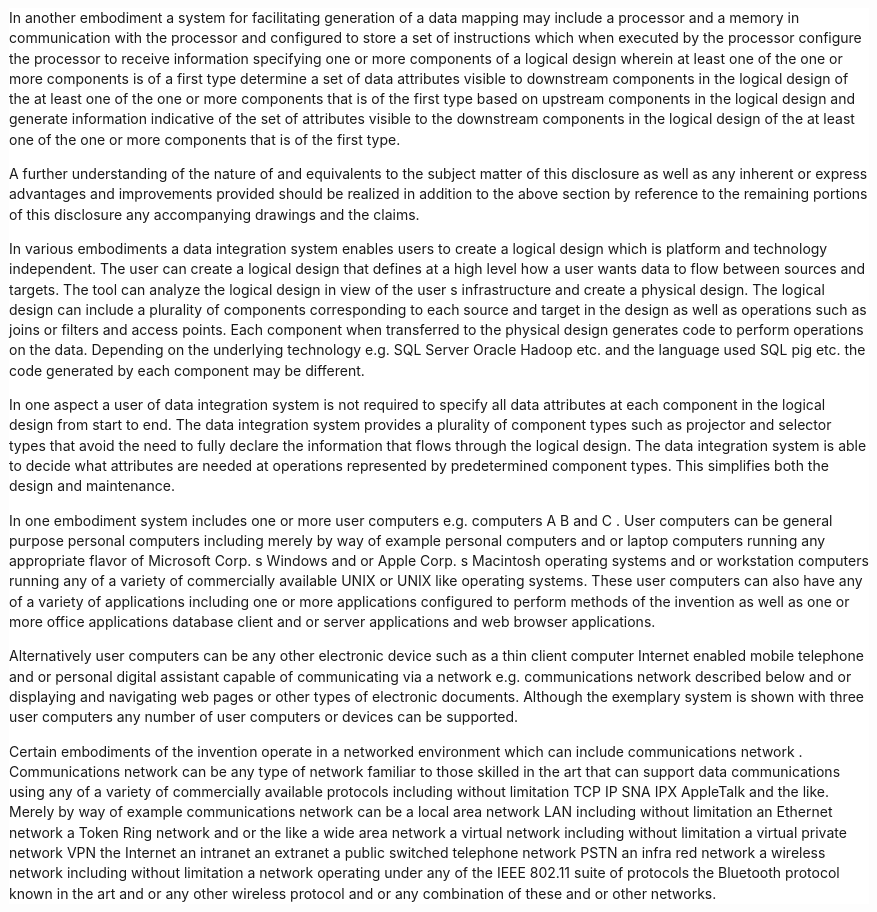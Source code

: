 In another embodiment a system for facilitating generation of a data mapping may include a processor and a memory in communication with the processor and configured to store a set of instructions which when executed by the processor configure the processor to receive information specifying one or more components of a logical design wherein at least one of the one or more components is of a first type determine a set of data attributes visible to downstream components in the logical design of the at least one of the one or more components that is of the first type based on upstream components in the logical design and generate information indicative of the set of attributes visible to the downstream components in the logical design of the at least one of the one or more components that is of the first type.

A further understanding of the nature of and equivalents to the subject matter of this disclosure as well as any inherent or express advantages and improvements provided should be realized in addition to the above section by reference to the remaining portions of this disclosure any accompanying drawings and the claims.

In various embodiments a data integration system enables users to create a logical design which is platform and technology independent. The user can create a logical design that defines at a high level how a user wants data to flow between sources and targets. The tool can analyze the logical design in view of the user s infrastructure and create a physical design. The logical design can include a plurality of components corresponding to each source and target in the design as well as operations such as joins or filters and access points. Each component when transferred to the physical design generates code to perform operations on the data. Depending on the underlying technology e.g. SQL Server Oracle Hadoop etc. and the language used SQL pig etc. the code generated by each component may be different.

In one aspect a user of data integration system is not required to specify all data attributes at each component in the logical design from start to end. The data integration system provides a plurality of component types such as projector and selector types that avoid the need to fully declare the information that flows through the logical design. The data integration system is able to decide what attributes are needed at operations represented by predetermined component types. This simplifies both the design and maintenance.

In one embodiment system includes one or more user computers e.g. computers A B and C . User computers can be general purpose personal computers including merely by way of example personal computers and or laptop computers running any appropriate flavor of Microsoft Corp. s Windows and or Apple Corp. s Macintosh operating systems and or workstation computers running any of a variety of commercially available UNIX or UNIX like operating systems. These user computers can also have any of a variety of applications including one or more applications configured to perform methods of the invention as well as one or more office applications database client and or server applications and web browser applications.

Alternatively user computers can be any other electronic device such as a thin client computer Internet enabled mobile telephone and or personal digital assistant capable of communicating via a network e.g. communications network described below and or displaying and navigating web pages or other types of electronic documents. Although the exemplary system is shown with three user computers any number of user computers or devices can be supported.

Certain embodiments of the invention operate in a networked environment which can include communications network . Communications network can be any type of network familiar to those skilled in the art that can support data communications using any of a variety of commercially available protocols including without limitation TCP IP SNA IPX AppleTalk and the like. Merely by way of example communications network can be a local area network LAN including without limitation an Ethernet network a Token Ring network and or the like a wide area network a virtual network including without limitation a virtual private network VPN the Internet an intranet an extranet a public switched telephone network PSTN an infra red network a wireless network including without limitation a network operating under any of the IEEE 802.11 suite of protocols the Bluetooth protocol known in the art and or any other wireless protocol and or any combination of these and or other networks.
